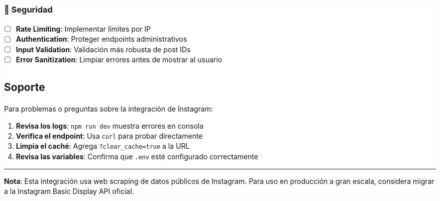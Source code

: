 ### 🔐 Seguridad
- [ ] **Rate Limiting**: Implementar límites por IP
- [ ] **Authentication**: Proteger endpoints administrativos
- [ ] **Input Validation**: Validación más robusta de post IDs
- [ ] **Error Sanitization**: Limpiar errores antes de mostrar al usuario

## Soporte

Para problemas o preguntas sobre la integración de Instagram:

1. **Revisa los logs**: `npm run dev` muestra errores en consola
2. **Verifica el endpoint**: Usa `curl` para probar directamente
3. **Limpia el caché**: Agrega `?clear_cache=true` a la URL
4. **Revisa las variables**: Confirma que `.env` esté configurado correctamente

---

**Nota**: Esta integración usa web scraping de datos públicos de Instagram. Para uso en producción a gran escala, considera migrar a la Instagram Basic Display API oficial.